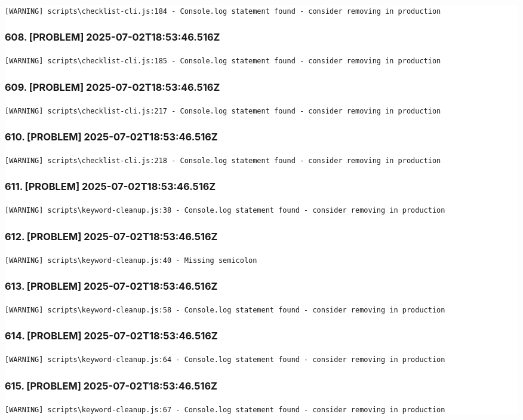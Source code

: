 ```
[WARNING] scripts\checklist-cli.js:184 - Console.log statement found - consider removing in production
```

### 608. [PROBLEM] 2025-07-02T18:53:46.516Z

```
[WARNING] scripts\checklist-cli.js:185 - Console.log statement found - consider removing in production
```

### 609. [PROBLEM] 2025-07-02T18:53:46.516Z

```
[WARNING] scripts\checklist-cli.js:217 - Console.log statement found - consider removing in production
```

### 610. [PROBLEM] 2025-07-02T18:53:46.516Z

```
[WARNING] scripts\checklist-cli.js:218 - Console.log statement found - consider removing in production
```

### 611. [PROBLEM] 2025-07-02T18:53:46.516Z

```
[WARNING] scripts\keyword-cleanup.js:38 - Console.log statement found - consider removing in production
```

### 612. [PROBLEM] 2025-07-02T18:53:46.516Z

```
[WARNING] scripts\keyword-cleanup.js:40 - Missing semicolon
```

### 613. [PROBLEM] 2025-07-02T18:53:46.516Z

```
[WARNING] scripts\keyword-cleanup.js:58 - Console.log statement found - consider removing in production
```

### 614. [PROBLEM] 2025-07-02T18:53:46.516Z

```
[WARNING] scripts\keyword-cleanup.js:64 - Console.log statement found - consider removing in production
```

### 615. [PROBLEM] 2025-07-02T18:53:46.516Z

```
[WARNING] scripts\keyword-cleanup.js:67 - Console.log statement found - consider removing in production
```
